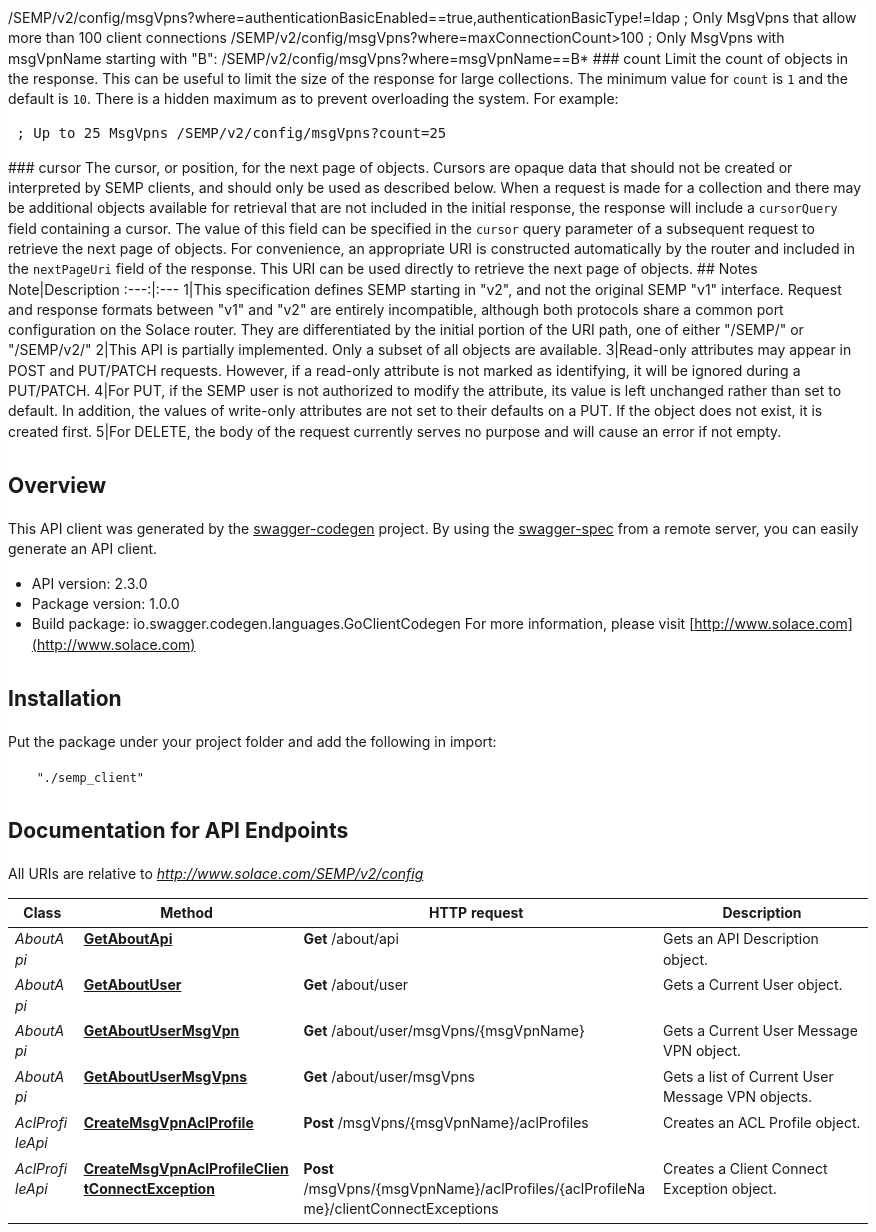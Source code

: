 /SEMP/v2/config/msgVpns?where=authenticationBasicEnabled==true,authenticationBasicType!=ldap  ; Only MsgVpns that allow more than 100 client connections /SEMP/v2/config/msgVpns?where=maxConnectionCount&gt;100  ; Only MsgVpns with msgVpnName starting with \"B\": /SEMP/v2/config/msgVpns?where=msgVpnName==B* </pre>  ### count  Limit the count of objects in the response. This can be useful to limit the  size of the response for large collections. The minimum value for `count` is  `1` and the default is `10`. There is a hidden maximum  as to prevent overloading the system. For example:  <pre> ; Up to 25 MsgVpns /SEMP/v2/config/msgVpns?count=25 </pre>  ### cursor  The cursor, or position, for the next page of objects. Cursors are opaque data  that should not be created or interpreted by SEMP clients, and should only be  used as described below.  When a request is made for a collection and there may be additional objects  available for retrieval that are not included in the initial response, the  response will include a `cursorQuery` field containing a cursor. The value  of this field can be specified in the `cursor` query parameter of a  subsequent request to retrieve the next page of objects. For convenience,  an appropriate URI is constructed automatically by the router and included  in the `nextPageUri` field of the response. This URI can be used directly  to retrieve the next page of objects.  ## Notes  Note|Description :---:|:--- 1|This specification defines SEMP starting in \"v2\", and not the original SEMP \"v1\" interface. Request and response formats between \"v1\" and \"v2\" are entirely incompatible, although both protocols share a common port configuration on the Solace router. They are differentiated by the initial portion of the URI path, one of either \"/SEMP/\" or \"/SEMP/v2/\" 2|This API is partially implemented. Only a subset of all objects are available. 3|Read-only attributes may appear in POST and PUT/PATCH requests. However, if a read-only attribute is not marked as identifying, it will be ignored during a PUT/PATCH. 4|For PUT, if the SEMP user is not authorized to modify the attribute, its value is left unchanged rather than set to default. In addition, the values of write-only attributes are not set to their defaults on a PUT. If the object does not exist, it is created first. 5|For DELETE, the body of the request currently serves no purpose and will cause an error if not empty.    

## Overview
This API client was generated by the [swagger-codegen](https://github.com/swagger-api/swagger-codegen) project.  By using the [swagger-spec](https://github.com/swagger-api/swagger-spec) from a remote server, you can easily generate an API client.

- API version: 2.3.0
- Package version: 1.0.0
- Build package: io.swagger.codegen.languages.GoClientCodegen
For more information, please visit [http://www.solace.com](http://www.solace.com)

## Installation
Put the package under your project folder and add the following in import:
```
    "./semp_client"
```

## Documentation for API Endpoints

All URIs are relative to *http://www.solace.com/SEMP/v2/config*

Class | Method | HTTP request | Description
------------ | ------------- | ------------- | -------------
*AboutApi* | [**GetAboutApi**](docs/AboutApi.md#getaboutapi) | **Get** /about/api | Gets an API Description object.
*AboutApi* | [**GetAboutUser**](docs/AboutApi.md#getaboutuser) | **Get** /about/user | Gets a Current User object.
*AboutApi* | [**GetAboutUserMsgVpn**](docs/AboutApi.md#getaboutusermsgvpn) | **Get** /about/user/msgVpns/{msgVpnName} | Gets a Current User Message VPN object.
*AboutApi* | [**GetAboutUserMsgVpns**](docs/AboutApi.md#getaboutusermsgvpns) | **Get** /about/user/msgVpns | Gets a list of Current User Message VPN objects.
*AclProfileApi* | [**CreateMsgVpnAclProfile**](docs/AclProfileApi.md#createmsgvpnaclprofile) | **Post** /msgVpns/{msgVpnName}/aclProfiles | Creates an ACL Profile object.
*AclProfileApi* | [**CreateMsgVpnAclProfileClientConnectException**](docs/AclProfileApi.md#createmsgvpnaclprofileclientconnectexception) | **Post** /msgVpns/{msgVpnName}/aclProfiles/{aclProfileName}/clientConnectExceptions | Creates a Client Connect Exception object.